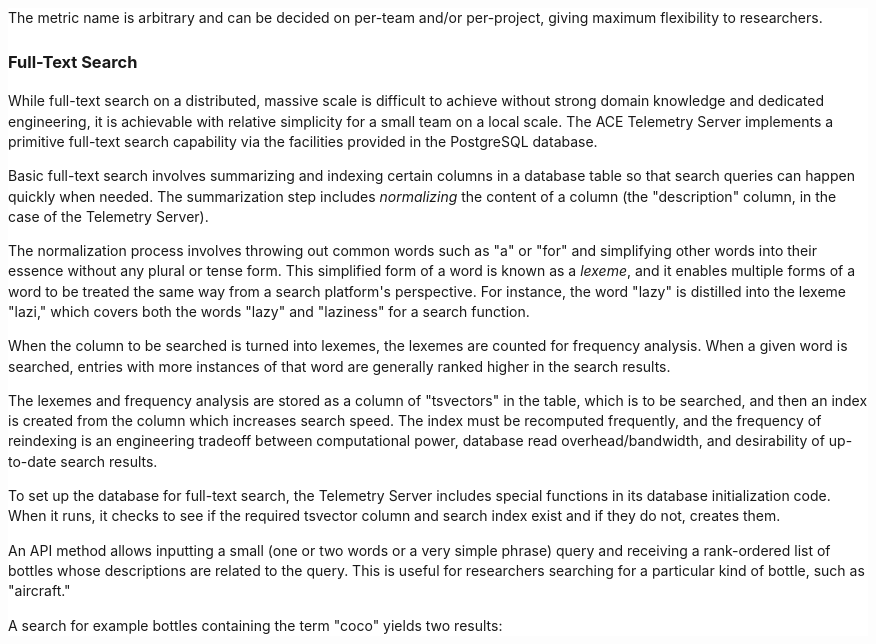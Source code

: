 The metric name is arbitrary and can be decided on per-team and/or
per-project, giving maximum flexibility to researchers.

### Full-Text Search

While full-text search on a distributed, massive scale is difficult to
achieve without strong domain knowledge and dedicated engineering, it is
achievable with relative simplicity for a small team on a local scale.
The ACE Telemetry Server implements a primitive full-text search
capability via the facilities provided in the PostgreSQL database.

Basic full-text search involves summarizing and indexing certain columns
in a database table so that search queries can happen quickly when
needed. The summarization step includes *normalizing* the content of a
column (the "description" column, in the case of the Telemetry Server).

The normalization process involves throwing out common words such as "a"
or "for" and simplifying other words into their essence without any
plural or tense form. This simplified form of a word is known as a
*lexeme*, and it enables multiple forms of a word to be treated the same
way from a search platform's perspective. For instance, the word "lazy"
is distilled into the lexeme "lazi," which covers both the words "lazy"
and "laziness" for a search function.

When the column to be searched is turned into lexemes, the lexemes are
counted for frequency analysis. When a given word is searched, entries
with more instances of that word are generally ranked higher in the
search results.

The lexemes and frequency analysis are stored as a column of "tsvectors"
in the table, which is to be searched, and then an index is created from
the column which increases search speed. The index must be recomputed
frequently, and the frequency of reindexing is an engineering tradeoff
between computational power, database read overhead/bandwidth, and
desirability of up-to-date search results.

To set up the database for full-text search, the Telemetry Server
includes special functions in its database initialization code. When it
runs, it checks to see if the required tsvector column and search index
exist and if they do not, creates them.

An API method allows inputting a small (one or two words or a very
simple phrase) query and receiving a rank-ordered list of bottles whose
descriptions are related to the query. This is useful for researchers
searching for a particular kind of bottle, such as "aircraft."

A search for example bottles containing the term "coco" yields two
results:

